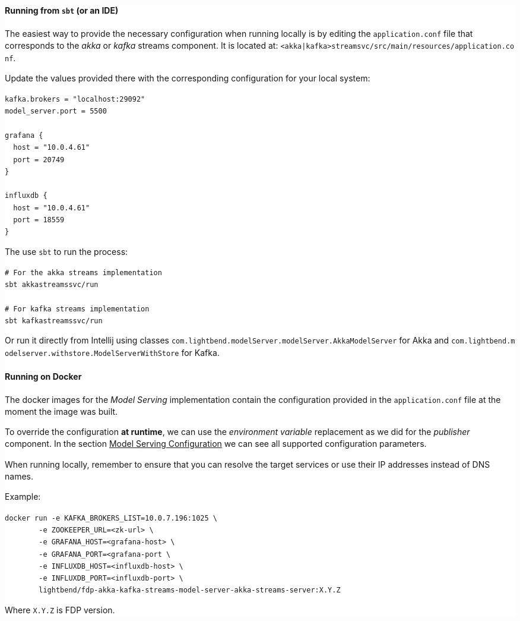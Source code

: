 #### Running from `sbt` (or an IDE)

The easiest way to provide the necessary configuration when running locally is by editing the `application.conf` file 
that corresponds to the _akka_ or _kafka_ streams component. 
It is located at: `<akka|kafka>streamsvc/src/main/resources/application.conf`. 

Update the values provided there with the corresponding configuration for your local system:

```
kafka.brokers = "localhost:29092"
model_server.port = 5500

grafana {
  host = "10.0.4.61"
  port = 20749
}

influxdb {
  host = "10.0.4.61"
  port = 18559
}
``` 

The use `sbt` to run the process:

```
# For the akka streams implementation
sbt akkastreamssvc/run

# For kafka streams implementation
sbt kafkastreamssvc/run
```

Or run it directly from Intellij using classes `com.lightbend.modelServer.modelServer.AkkaModelServer` for Akka
and `com.lightbend.modelserver.withstore.ModelServerWithStore` for Kafka.


#### Running on Docker

The docker images for the _Model Serving_ implementation contain the configuration provided in the `application.conf` file 
at the moment the image was built.

To override the configuration **at runtime**, we can use the _environment variable_ replacement as we did for the _publisher_ component.
In the section [Model Serving Configuration](#model-serving-configuration) we can see all supported configuration parameters.

When running locally, remember to ensure that you can resolve the target services or use their IP addresses instead of DNS names.

Example: 
```
docker run -e KAFKA_BROKERS_LIST=10.0.7.196:1025 \
        -e ZOOKEEPER_URL=<zk-url> \
        -e GRAFANA_HOST=<grafana-host> \
        -e GRAFANA_PORT=<grafana-port \ 
        -e INFLUXDB_HOST=<influxdb-host> \
        -e INFLUXDB_PORT=<influxdb-port> \
        lightbend/fdp-akka-kafka-streams-model-server-akka-streams-server:X.Y.Z
```
Where `X.Y.Z` is FDP version.
